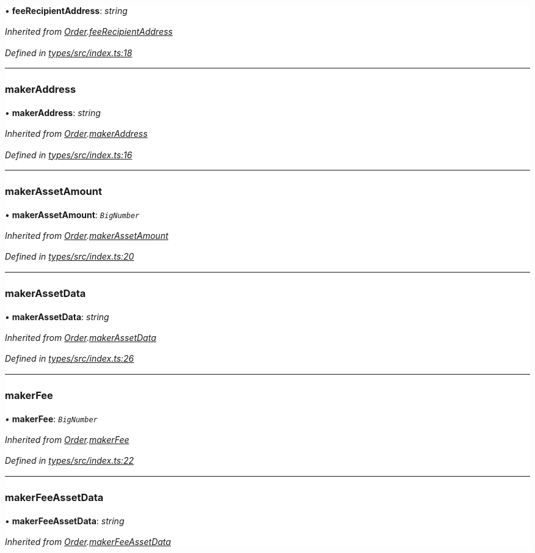 • **feeRecipientAddress**: *string*

*Inherited from [Order](#interface-order).[feeRecipientAddress](#feerecipientaddress)*

*Defined in [types/src/index.ts:18](https://github.com/0xProject/0x-monorepo/blob/9fe6c196a/packages/types/src/index.ts#L18)*

___

###  makerAddress

• **makerAddress**: *string*

*Inherited from [Order](#interface-order).[makerAddress](#makeraddress)*

*Defined in [types/src/index.ts:16](https://github.com/0xProject/0x-monorepo/blob/9fe6c196a/packages/types/src/index.ts#L16)*

___

###  makerAssetAmount

• **makerAssetAmount**: *`BigNumber`*

*Inherited from [Order](#interface-order).[makerAssetAmount](#makerassetamount)*

*Defined in [types/src/index.ts:20](https://github.com/0xProject/0x-monorepo/blob/9fe6c196a/packages/types/src/index.ts#L20)*

___

###  makerAssetData

• **makerAssetData**: *string*

*Inherited from [Order](#interface-order).[makerAssetData](#makerassetdata)*

*Defined in [types/src/index.ts:26](https://github.com/0xProject/0x-monorepo/blob/9fe6c196a/packages/types/src/index.ts#L26)*

___

###  makerFee

• **makerFee**: *`BigNumber`*

*Inherited from [Order](#interface-order).[makerFee](#makerfee)*

*Defined in [types/src/index.ts:22](https://github.com/0xProject/0x-monorepo/blob/9fe6c196a/packages/types/src/index.ts#L22)*

___

###  makerFeeAssetData

• **makerFeeAssetData**: *string*

*Inherited from [Order](#interface-order).[makerFeeAssetData](#makerfeeassetdata)*
